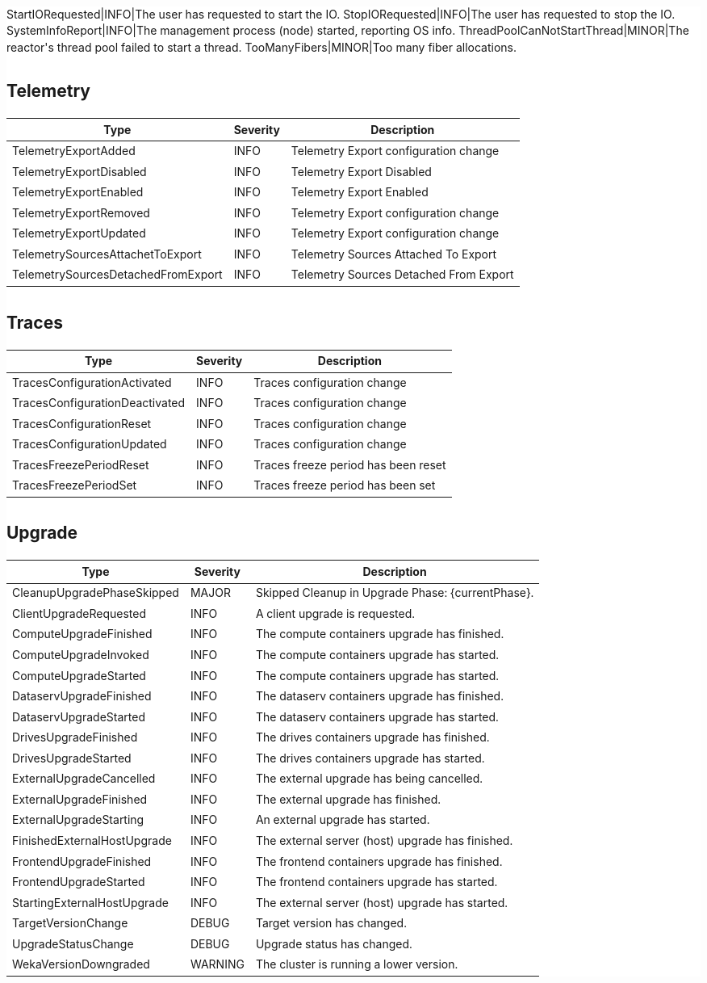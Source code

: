 StartIORequested|INFO|The user has requested to start the IO.
StopIORequested|INFO|The user has requested to stop the IO.
SystemInfoReport|INFO|The management process (node) started, reporting OS info.
ThreadPoolCanNotStartThread|MINOR|The reactor's thread pool failed to start a thread.
TooManyFibers|MINOR|Too many fiber allocations.

## Telemetry

**Type** | **Severity** | **Description**
-|-|-
TelemetryExportAdded|INFO|Telemetry Export configuration change
TelemetryExportDisabled|INFO|Telemetry Export Disabled
TelemetryExportEnabled|INFO|Telemetry Export Enabled
TelemetryExportRemoved|INFO|Telemetry Export configuration change
TelemetryExportUpdated|INFO|Telemetry Export configuration change
TelemetrySourcesAttachetToExport|INFO|Telemetry Sources Attached To Export
TelemetrySourcesDetachedFromExport|INFO|Telemetry Sources Detached From Export

## Traces

**Type** | **Severity** | **Description**
-|-|-
TracesConfigurationActivated|INFO|Traces configuration change
TracesConfigurationDeactivated|INFO|Traces configuration change
TracesConfigurationReset|INFO|Traces configuration change
TracesConfigurationUpdated|INFO|Traces configuration change
TracesFreezePeriodReset|INFO|Traces freeze period has been reset
TracesFreezePeriodSet|INFO|Traces freeze period has been set

## Upgrade

**Type** | **Severity** | **Description**
-|-|-
CleanupUpgradePhaseSkipped|MAJOR|Skipped Cleanup in Upgrade Phase: {currentPhase}.
ClientUpgradeRequested|INFO|A client upgrade is requested.
ComputeUpgradeFinished|INFO|The compute containers upgrade has finished.
ComputeUpgradeInvoked|INFO|The compute containers upgrade has started.
ComputeUpgradeStarted|INFO|The compute containers upgrade has started.
DataservUpgradeFinished|INFO|The dataserv containers upgrade has finished.
DataservUpgradeStarted|INFO|The dataserv containers upgrade has started.
DrivesUpgradeFinished|INFO|The drives containers upgrade has finished.
DrivesUpgradeStarted|INFO|The drives containers upgrade has started.
ExternalUpgradeCancelled|INFO|The external upgrade has being cancelled.
ExternalUpgradeFinished|INFO|The external upgrade has finished.
ExternalUpgradeStarting|INFO|An external upgrade has started.
FinishedExternalHostUpgrade|INFO|The external server (host) upgrade has finished.
FrontendUpgradeFinished|INFO|The frontend containers upgrade has finished.
FrontendUpgradeStarted|INFO|The frontend containers upgrade has started.
StartingExternalHostUpgrade|INFO|The external server (host) upgrade has started.
TargetVersionChange|DEBUG|Target version has changed.
UpgradeStatusChange|DEBUG|Upgrade status has changed.
WekaVersionDowngraded|WARNING|The cluster is running a lower version.
